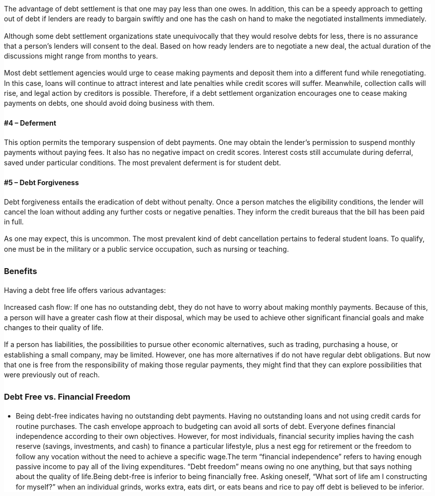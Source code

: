 The advantage of debt settlement is that one may pay less than one owes. In addition, this can be a speedy approach to getting out of debt if lenders are ready to bargain swiftly and one has the cash on hand to make the negotiated installments immediately.
 
Although some debt settlement organizations state unequivocally that they would resolve debts for less, there is no assurance that a person’s lenders will consent to the deal. Based on how ready lenders are to negotiate a new deal, the actual duration of the discussions might range from months to years.
 
Most debt settlement agencies would urge to cease making payments and deposit them into a different fund while renegotiating. In this case, loans will continue to attract interest and late penalties while credit scores will suffer. Meanwhile, collection calls will rise, and legal action by creditors is possible. Therefore, if a debt settlement organization encourages one to cease making payments on debts, one should avoid doing business with them.
 
#### #4 – Deferment
 
This option permits the temporary suspension of debt payments. One may obtain the lender’s permission to suspend monthly payments without paying fees. It also has no negative impact on credit scores. Interest costs still accumulate during deferral, saved under particular conditions. The most prevalent deferment is for student debt.
 
#### #5 – Debt Forgiveness
 
Debt forgiveness entails the eradication of debt without penalty. Once a person matches the eligibility conditions, the lender will cancel the loan without adding any further costs or negative penalties. They inform the credit bureaus that the bill has been paid in full.
 
As one may expect, this is uncommon. The most prevalent kind of debt cancellation pertains to federal student loans. To qualify, one must be in the military or a public service occupation, such as nursing or teaching.
 
### Benefits
 
Having a debt free life offers various advantages:
 
Increased cash flow: If one has no outstanding debt, they do not have to worry about making monthly payments. Because of this, a person will have a greater cash flow at their disposal, which may be used to achieve other significant financial goals and make changes to their quality of life.
 
If a person has liabilities, the possibilities to pursue other economic alternatives, such as trading, purchasing a house, or establishing a small company, may be limited. However, one has more alternatives if do not have regular debt obligations. But now that one is free from the responsibility of making those regular payments, they might find that they can explore possibilities that were previously out of reach.
 
### Debt Free vs. Financial Freedom
 
- Being debt-free indicates having no outstanding debt payments. Having no outstanding loans and not using credit cards for routine purchases. The cash envelope approach to budgeting can avoid all sorts of debt. Everyone defines financial independence according to their own objectives. However, for most individuals, financial security implies having the cash reserve (savings, investments, and cash) to finance a particular lifestyle, plus a nest egg for retirement or the freedom to follow any vocation without the need to achieve a specific wage.The term “financial independence” refers to having enough passive income to pay all of the living expenditures. “Debt freedom” means owing no one anything, but that says nothing about the quality of life.Being debt-free is inferior to being financially free. Asking oneself, “What sort of life am I constructing for myself?” when an individual grinds, works extra, eats dirt, or eats beans and rice to pay off debt is believed to be inferior.
